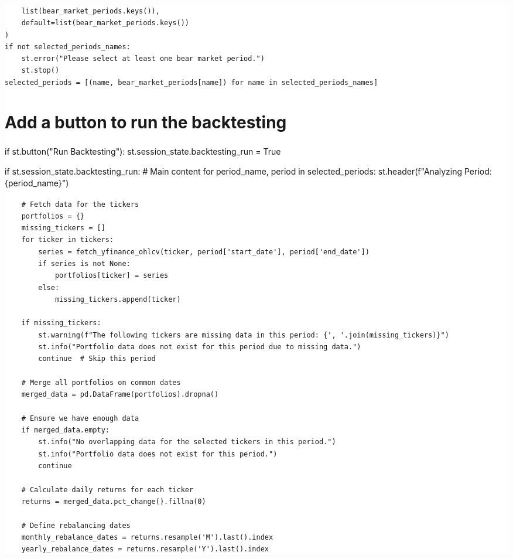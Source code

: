         list(bear_market_periods.keys()),
        default=list(bear_market_periods.keys())
    )
    if not selected_periods_names:
        st.error("Please select at least one bear market period.")
        st.stop()
    selected_periods = [(name, bear_market_periods[name]) for name in selected_periods_names]

# Add a button to run the backtesting
if st.button("Run Backtesting"):
    st.session_state.backtesting_run = True

if st.session_state.backtesting_run:
    # Main content
    for period_name, period in selected_periods:
        st.header(f"Analyzing Period: {period_name}")

        # Fetch data for the tickers
        portfolios = {}
        missing_tickers = []
        for ticker in tickers:
            series = fetch_yfinance_ohlcv(ticker, period['start_date'], period['end_date'])
            if series is not None:
                portfolios[ticker] = series
            else:
                missing_tickers.append(ticker)

        if missing_tickers:
            st.warning(f"The following tickers are missing data in this period: {', '.join(missing_tickers)}")
            st.info("Portfolio data does not exist for this period due to missing data.")
            continue  # Skip this period

        # Merge all portfolios on common dates
        merged_data = pd.DataFrame(portfolios).dropna()

        # Ensure we have enough data
        if merged_data.empty:
            st.info("No overlapping data for the selected tickers in this period.")
            st.info("Portfolio data does not exist for this period.")
            continue

        # Calculate daily returns for each ticker
        returns = merged_data.pct_change().fillna(0)

        # Define rebalancing dates
        monthly_rebalance_dates = returns.resample('M').last().index
        yearly_rebalance_dates = returns.resample('Y').last().index
